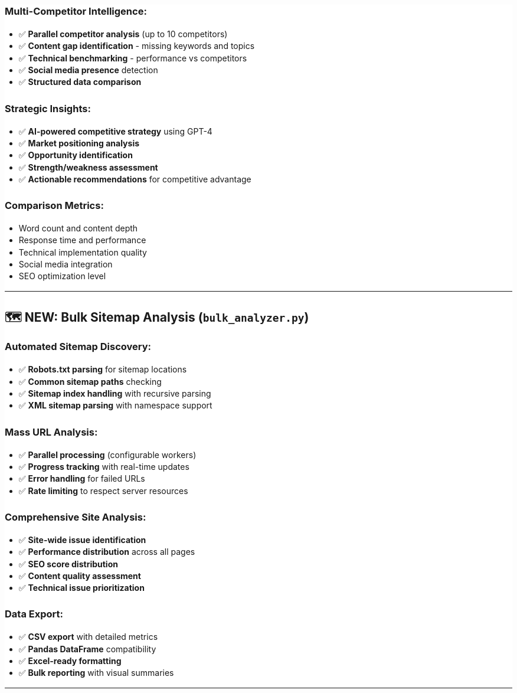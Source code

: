 ### **Multi-Competitor Intelligence:**
- ✅ **Parallel competitor analysis** (up to 10 competitors)
- ✅ **Content gap identification** - missing keywords and topics
- ✅ **Technical benchmarking** - performance vs competitors
- ✅ **Social media presence** detection
- ✅ **Structured data comparison**

### **Strategic Insights:**
- ✅ **AI-powered competitive strategy** using GPT-4
- ✅ **Market positioning analysis**
- ✅ **Opportunity identification**
- ✅ **Strength/weakness assessment**
- ✅ **Actionable recommendations** for competitive advantage

### **Comparison Metrics:**
- Word count and content depth
- Response time and performance
- Technical implementation quality
- Social media integration
- SEO optimization level

---

## 🗺️ **NEW: Bulk Sitemap Analysis** (`bulk_analyzer.py`)

### **Automated Sitemap Discovery:**
- ✅ **Robots.txt parsing** for sitemap locations
- ✅ **Common sitemap paths** checking
- ✅ **Sitemap index handling** with recursive parsing
- ✅ **XML sitemap parsing** with namespace support

### **Mass URL Analysis:**
- ✅ **Parallel processing** (configurable workers)
- ✅ **Progress tracking** with real-time updates
- ✅ **Error handling** for failed URLs
- ✅ **Rate limiting** to respect server resources

### **Comprehensive Site Analysis:**
- ✅ **Site-wide issue identification**
- ✅ **Performance distribution** across all pages
- ✅ **SEO score distribution**
- ✅ **Content quality assessment**
- ✅ **Technical issue prioritization**

### **Data Export:**
- ✅ **CSV export** with detailed metrics
- ✅ **Pandas DataFrame** compatibility
- ✅ **Excel-ready formatting**
- ✅ **Bulk reporting** with visual summaries

---